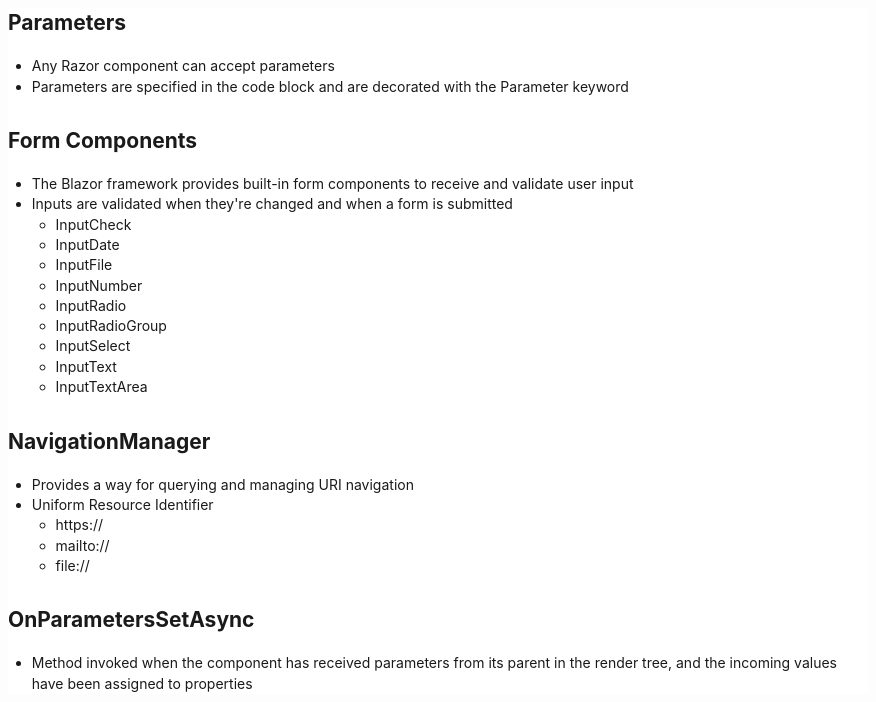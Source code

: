 ## Parameters

- Any Razor component can accept parameters
- Parameters are specified in the code block and are decorated with the
  Parameter keyword

## Form Components

- The Blazor framework provides built-in form components to receive and validate
  user input
- Inputs are validated when they're changed and when a form is submitted
  - InputCheck
  - InputDate
  - InputFile
  - InputNumber
  - InputRadio
  - InputRadioGroup
  - InputSelect
  - InputText
  - InputTextArea

## NavigationManager

- Provides a way for querying and managing URI navigation
- Uniform Resource Identifier
  - https://
  - mailto://
  - file://

## OnParametersSetAsync

- Method invoked when the component has received parameters from its parent in
  the render tree, and the incoming values have been assigned to properties

[image1]: ./resources/imgs/1.dot-net-architecture.webp
[image2]: ./resources/imgs/2.asp-dot-net-architecture.webp
[image3]: ./resources/imgs/3.kestrel.webp
[image4]: ./resources/imgs/4.kestrel.webp
[image5]: ./resources/imgs/5.middleware.webp
[image6]: ./resources/imgs/6.standard-mvc-architecture.webp
[image7]: ./resources/imgs/7.web-api-usage.webp
[image8]: ./resources/imgs/8.blazor-server.webp
[image9]: ./resources/imgs/9.blazor-hosting-models.webp
